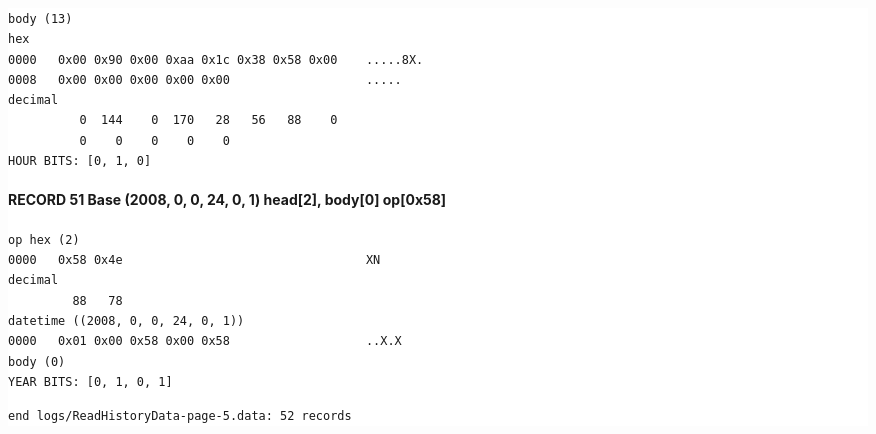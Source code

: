     body (13)
    hex
    0000   0x00 0x90 0x00 0xaa 0x1c 0x38 0x58 0x00    .....8X.
    0008   0x00 0x00 0x00 0x00 0x00                   .....
    decimal
              0  144    0  170   28   56   88    0
              0    0    0    0    0
    HOUR BITS: [0, 1, 0]
#### RECORD 51 Base (2008, 0, 0, 24, 0, 1) head[2], body[0] op[0x58]

    op hex (2)
    0000   0x58 0x4e                                  XN
    decimal
             88   78
    datetime ((2008, 0, 0, 24, 0, 1))
    0000   0x01 0x00 0x58 0x00 0x58                   ..X.X
    body (0)
    YEAR BITS: [0, 1, 0, 1]
`end logs/ReadHistoryData-page-5.data: 52 records`
